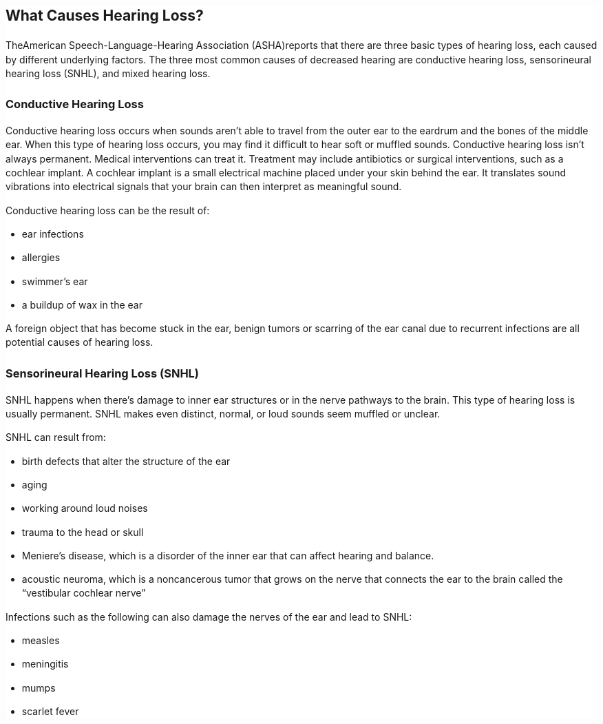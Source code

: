 ## What Causes Hearing Loss?

TheAmerican Speech-Language-Hearing Association (ASHA)reports that there are three basic types of hearing loss, each caused by different underlying factors. The three most common causes of decreased hearing are conductive hearing loss, sensorineural hearing loss (SNHL), and mixed hearing loss.

### Conductive Hearing Loss

Conductive hearing loss occurs when sounds aren’t able to travel from the outer ear to the eardrum and the bones of the middle ear. When this type of hearing loss occurs, you may find it difficult to hear soft or muffled sounds. Conductive hearing loss isn’t always permanent. Medical interventions can treat it. Treatment may include antibiotics or surgical interventions, such as a cochlear implant. A cochlear implant is a small electrical machine placed under your skin behind the ear. It translates sound vibrations into electrical signals that your brain can then interpret as meaningful sound.

Conductive hearing loss can be the result of:

* ear infections

* allergies

* swimmer’s ear

* a buildup of wax in the ear

A foreign object that has become stuck in the ear, benign tumors or scarring of the ear canal due to recurrent infections are all potential causes of hearing loss.

### Sensorineural Hearing Loss (SNHL)

SNHL happens when there’s damage to inner ear structures or in the nerve pathways to the brain. This type of hearing loss is usually permanent. SNHL makes even distinct, normal, or loud sounds seem muffled or unclear.

SNHL can result from:

* birth defects that alter the structure of the ear

* aging

* working around loud noises

* trauma to the head or skull

* Meniere’s disease, which is a disorder of the inner ear that can affect hearing and balance.

* acoustic neuroma, which is a noncancerous tumor that grows on the nerve that connects the ear to the brain called the “vestibular cochlear nerve”

Infections such as the following can also damage the nerves of the ear and lead to SNHL:

* measles

* meningitis

* mumps

* scarlet fever
